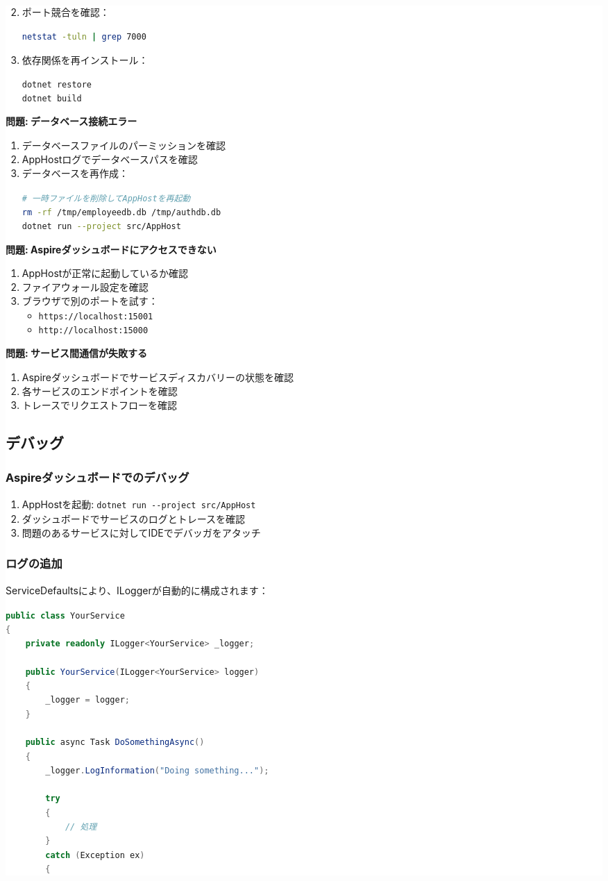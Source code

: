 2. ポート競合を確認：
   ```bash
   netstat -tuln | grep 7000
   ```

3. 依存関係を再インストール：
   ```bash
   dotnet restore
   dotnet build
   ```

**問題: データベース接続エラー**

1. データベースファイルのパーミッションを確認
2. AppHostログでデータベースパスを確認
3. データベースを再作成：
   ```bash
   # 一時ファイルを削除してAppHostを再起動
   rm -rf /tmp/employeedb.db /tmp/authdb.db
   dotnet run --project src/AppHost
   ```

**問題: Aspireダッシュボードにアクセスできない**

1. AppHostが正常に起動しているか確認
2. ファイアウォール設定を確認
3. ブラウザで別のポートを試す：
   - `https://localhost:15001`
   - `http://localhost:15000`

**問題: サービス間通信が失敗する**

1. Aspireダッシュボードでサービスディスカバリーの状態を確認
2. 各サービスのエンドポイントを確認
3. トレースでリクエストフローを確認

## デバッグ

### Aspireダッシュボードでのデバッグ

1. AppHostを起動: `dotnet run --project src/AppHost`
2. ダッシュボードでサービスのログとトレースを確認
3. 問題のあるサービスに対してIDEでデバッガをアタッチ

### ログの追加

ServiceDefaultsにより、ILoggerが自動的に構成されます：

```csharp
public class YourService
{
    private readonly ILogger<YourService> _logger;
    
    public YourService(ILogger<YourService> logger)
    {
        _logger = logger;
    }
    
    public async Task DoSomethingAsync()
    {
        _logger.LogInformation("Doing something...");
        
        try
        {
            // 処理
        }
        catch (Exception ex)
        {
```